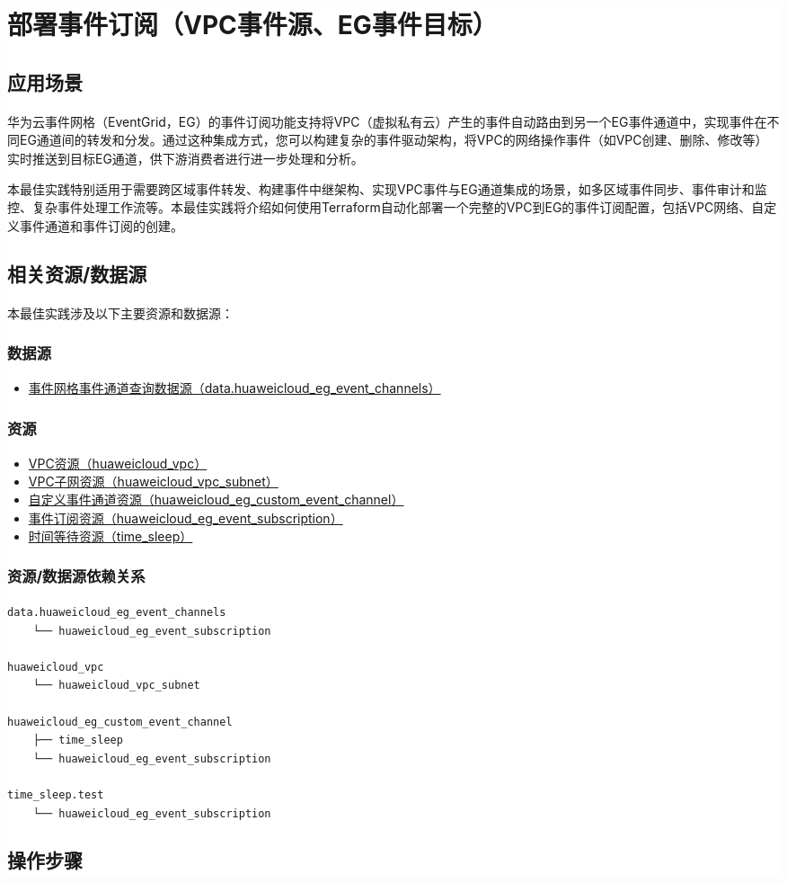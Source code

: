 # 部署事件订阅（VPC事件源、EG事件目标）

## 应用场景

华为云事件网格（EventGrid，EG）的事件订阅功能支持将VPC（虚拟私有云）产生的事件自动路由到另一个EG事件通道中，实现事件在不同EG通道间的转发和分发。通过这种集成方式，您可以构建复杂的事件驱动架构，将VPC的网络操作事件（如VPC创建、删除、修改等）实时推送到目标EG通道，供下游消费者进行进一步处理和分析。

本最佳实践特别适用于需要跨区域事件转发、构建事件中继架构、实现VPC事件与EG通道集成的场景，如多区域事件同步、事件审计和监控、复杂事件处理工作流等。本最佳实践将介绍如何使用Terraform自动化部署一个完整的VPC到EG的事件订阅配置，包括VPC网络、自定义事件通道和事件订阅的创建。

## 相关资源/数据源

本最佳实践涉及以下主要资源和数据源：

### 数据源

- [事件网格事件通道查询数据源（data.huaweicloud_eg_event_channels）](https://registry.terraform.io/providers/huaweicloud/huaweicloud/latest/docs/data-sources/eg_event_channels)

### 资源

- [VPC资源（huaweicloud_vpc）](https://registry.terraform.io/providers/huaweicloud/huaweicloud/latest/docs/resources/vpc)
- [VPC子网资源（huaweicloud_vpc_subnet）](https://registry.terraform.io/providers/huaweicloud/huaweicloud/latest/docs/resources/vpc_subnet)
- [自定义事件通道资源（huaweicloud_eg_custom_event_channel）](https://registry.terraform.io/providers/huaweicloud/huaweicloud/latest/docs/resources/eg_custom_event_channel)
- [事件订阅资源（huaweicloud_eg_event_subscription）](https://registry.terraform.io/providers/huaweicloud/huaweicloud/latest/docs/resources/eg_event_subscription)
- [时间等待资源（time_sleep）](https://registry.terraform.io/providers/hashicorp/time/latest/docs/resources/sleep)

### 资源/数据源依赖关系

```
data.huaweicloud_eg_event_channels
    └── huaweicloud_eg_event_subscription

huaweicloud_vpc
    └── huaweicloud_vpc_subnet

huaweicloud_eg_custom_event_channel
    ├── time_sleep
    └── huaweicloud_eg_event_subscription

time_sleep.test
    └── huaweicloud_eg_event_subscription
```

## 操作步骤
